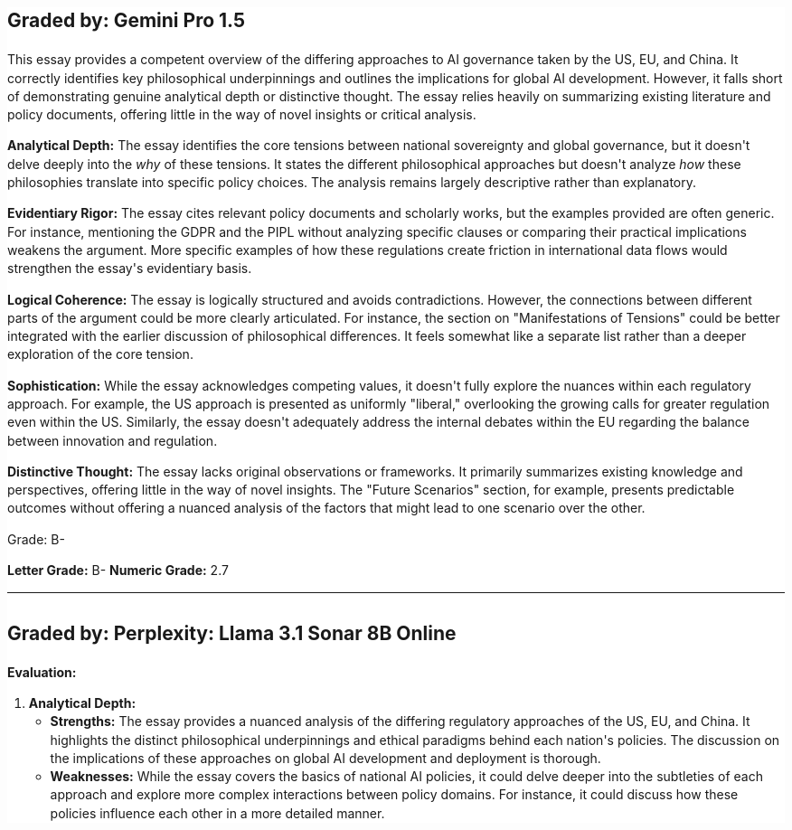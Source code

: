 
## Graded by: Gemini Pro 1.5

This essay provides a competent overview of the differing approaches to AI governance taken by the US, EU, and China. It correctly identifies key philosophical underpinnings and outlines the implications for global AI development. However, it falls short of demonstrating genuine analytical depth or distinctive thought.  The essay relies heavily on summarizing existing literature and policy documents, offering little in the way of novel insights or critical analysis.

**Analytical Depth:** The essay identifies the core tensions between national sovereignty and global governance, but it doesn't delve deeply into the *why* of these tensions. It states the different philosophical approaches but doesn't analyze *how* these philosophies translate into specific policy choices.  The analysis remains largely descriptive rather than explanatory.

**Evidentiary Rigor:** The essay cites relevant policy documents and scholarly works, but the examples provided are often generic. For instance, mentioning the GDPR and the PIPL without analyzing specific clauses or comparing their practical implications weakens the argument. More specific examples of how these regulations create friction in international data flows would strengthen the essay's evidentiary basis.

**Logical Coherence:** The essay is logically structured and avoids contradictions. However, the connections between different parts of the argument could be more clearly articulated. For instance, the section on "Manifestations of Tensions" could be better integrated with the earlier discussion of philosophical differences.  It feels somewhat like a separate list rather than a deeper exploration of the core tension.

**Sophistication:** While the essay acknowledges competing values, it doesn't fully explore the nuances within each regulatory approach. For example, the US approach is presented as uniformly "liberal," overlooking the growing calls for greater regulation even within the US.  Similarly,  the essay doesn't adequately address the internal debates within the EU regarding the balance between innovation and regulation.

**Distinctive Thought:** The essay lacks original observations or frameworks. It primarily summarizes existing knowledge and perspectives, offering little in the way of novel insights. The "Future Scenarios" section, for example, presents predictable outcomes without offering a nuanced analysis of the factors that might lead to one scenario over the other.


Grade: B-


**Letter Grade:** B-
**Numeric Grade:** 2.7

---

## Graded by: Perplexity: Llama 3.1 Sonar 8B Online

**Evaluation:**

1. **Analytical Depth:**
   - **Strengths:** The essay provides a nuanced analysis of the differing regulatory approaches of the US, EU, and China. It highlights the distinct philosophical underpinnings and ethical paradigms behind each nation's policies. The discussion on the implications of these approaches on global AI development and deployment is thorough.
   - **Weaknesses:** While the essay covers the basics of national AI policies, it could delve deeper into the subtleties of each approach and explore more complex interactions between policy domains. For instance, it could discuss how these policies influence each other in a more detailed manner.
